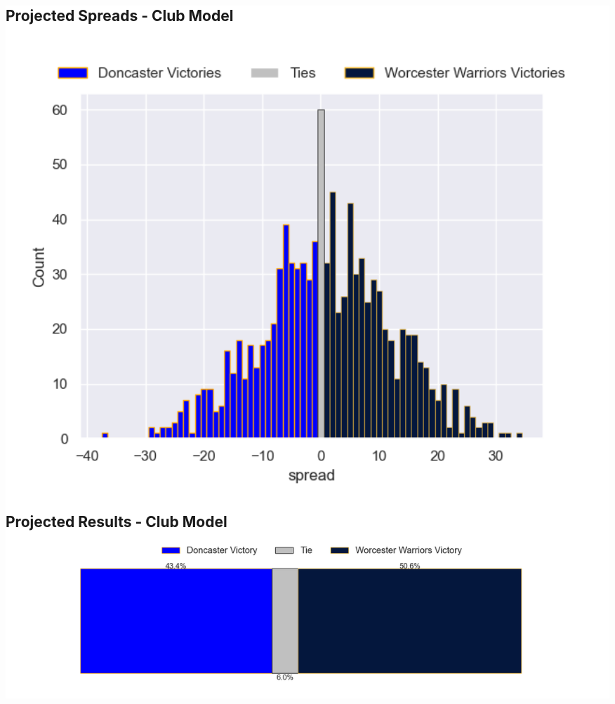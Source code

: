 ## Projected Spreads - Club Model


<p float="left">
<img src="../comp_files/plots/2025-10-25-Doncaster_V_WorcesterWarriors_spreads.png" width="99%" />
</p>

## Projected Results - Club Model


<p float="left">
<img src="../comp_files/plots/2025-10-25-Doncaster_V_WorcesterWarriors_resultbar.png" width="99%" />
</p>
